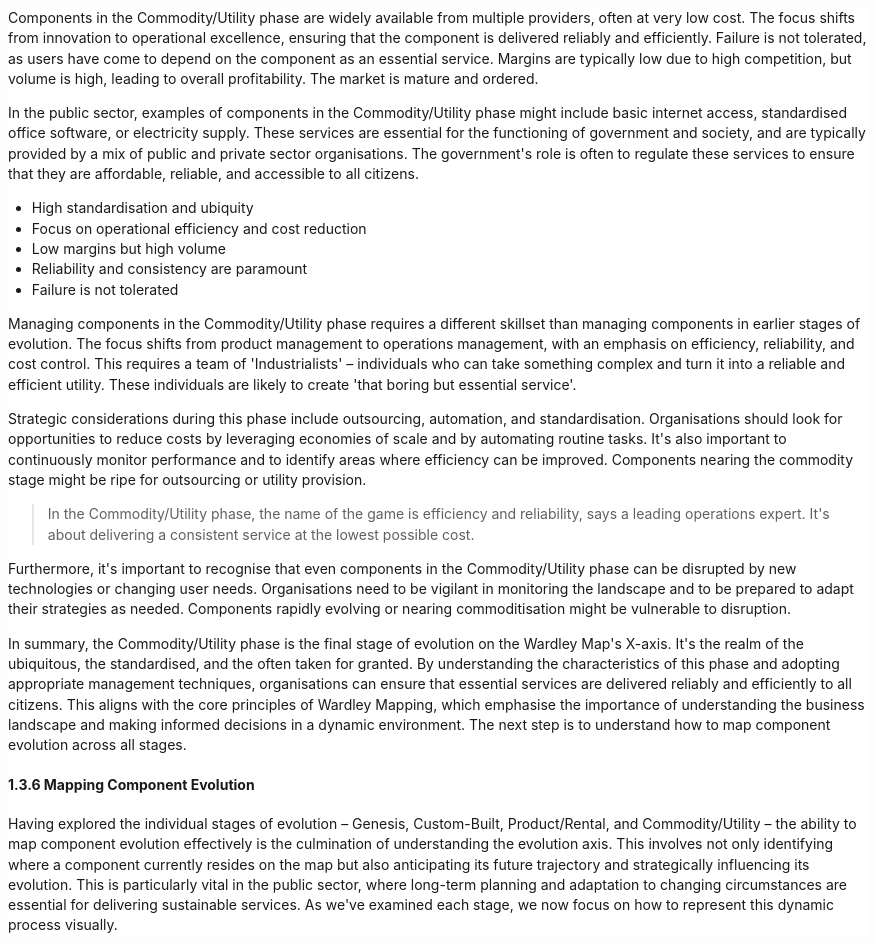 Components in the Commodity/Utility phase are widely available from multiple providers, often at very low cost. The focus shifts from innovation to operational excellence, ensuring that the component is delivered reliably and efficiently. Failure is not tolerated, as users have come to depend on the component as an essential service. Margins are typically low due to high competition, but volume is high, leading to overall profitability. The market is mature and ordered.

In the public sector, examples of components in the Commodity/Utility phase might include basic internet access, standardised office software, or electricity supply. These services are essential for the functioning of government and society, and are typically provided by a mix of public and private sector organisations. The government's role is often to regulate these services to ensure that they are affordable, reliable, and accessible to all citizens.

- High standardisation and ubiquity
- Focus on operational efficiency and cost reduction
- Low margins but high volume
- Reliability and consistency are paramount
- Failure is not tolerated

Managing components in the Commodity/Utility phase requires a different skillset than managing components in earlier stages of evolution. The focus shifts from product management to operations management, with an emphasis on efficiency, reliability, and cost control. This requires a team of 'Industrialists' – individuals who can take something complex and turn it into a reliable and efficient utility. These individuals are likely to create 'that boring but essential service'.

Strategic considerations during this phase include outsourcing, automation, and standardisation. Organisations should look for opportunities to reduce costs by leveraging economies of scale and by automating routine tasks. It's also important to continuously monitor performance and to identify areas where efficiency can be improved. Components nearing the commodity stage might be ripe for outsourcing or utility provision.

> In the Commodity/Utility phase, the name of the game is efficiency and reliability, says a leading operations expert. It's about delivering a consistent service at the lowest possible cost.

Furthermore, it's important to recognise that even components in the Commodity/Utility phase can be disrupted by new technologies or changing user needs. Organisations need to be vigilant in monitoring the landscape and to be prepared to adapt their strategies as needed. Components rapidly evolving or nearing commoditisation might be vulnerable to disruption.

In summary, the Commodity/Utility phase is the final stage of evolution on the Wardley Map's X-axis. It's the realm of the ubiquitous, the standardised, and the often taken for granted. By understanding the characteristics of this phase and adopting appropriate management techniques, organisations can ensure that essential services are delivered reliably and efficiently to all citizens. This aligns with the core principles of Wardley Mapping, which emphasise the importance of understanding the business landscape and making informed decisions in a dynamic environment. The next step is to understand how to map component evolution across all stages.



#### <a id="136-mapping-component-evolution"></a>1.3.6 Mapping Component Evolution

Having explored the individual stages of evolution – Genesis, Custom-Built, Product/Rental, and Commodity/Utility – the ability to map component evolution effectively is the culmination of understanding the evolution axis. This involves not only identifying where a component currently resides on the map but also anticipating its future trajectory and strategically influencing its evolution. This is particularly vital in the public sector, where long-term planning and adaptation to changing circumstances are essential for delivering sustainable services. As we've examined each stage, we now focus on how to represent this dynamic process visually.
